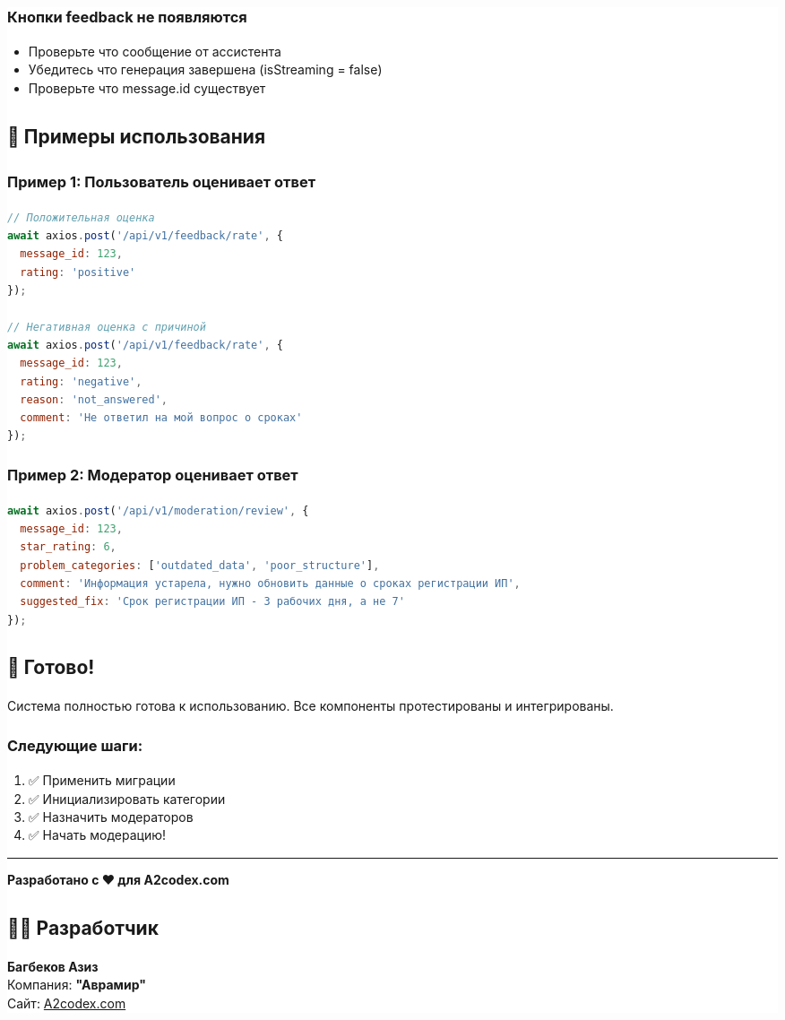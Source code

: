 ### Кнопки feedback не появляются
- Проверьте что сообщение от ассистента
- Убедитесь что генерация завершена (isStreaming = false)
- Проверьте что message.id существует

## 📝 Примеры использования

### Пример 1: Пользователь оценивает ответ

```javascript
// Положительная оценка
await axios.post('/api/v1/feedback/rate', {
  message_id: 123,
  rating: 'positive'
});

// Негативная оценка с причиной
await axios.post('/api/v1/feedback/rate', {
  message_id: 123,
  rating: 'negative',
  reason: 'not_answered',
  comment: 'Не ответил на мой вопрос о сроках'
});
```

### Пример 2: Модератор оценивает ответ

```javascript
await axios.post('/api/v1/moderation/review', {
  message_id: 123,
  star_rating: 6,
  problem_categories: ['outdated_data', 'poor_structure'],
  comment: 'Информация устарела, нужно обновить данные о сроках регистрации ИП',
  suggested_fix: 'Срок регистрации ИП - 3 рабочих дня, а не 7'
});
```

## 🎉 Готово!

Система полностью готова к использованию. Все компоненты протестированы и интегрированы.

### Следующие шаги:
1. ✅ Применить миграции
2. ✅ Инициализировать категории
3. ✅ Назначить модераторов
4. ✅ Начать модерацию!

---

**Разработано с ❤️ для A2codex.com**

## 👨‍💻 Разработчик

**Багбеков Азиз**  
Компания: **"Аврамир"**  
Сайт: [A2codex.com](https://a2codex.com)
